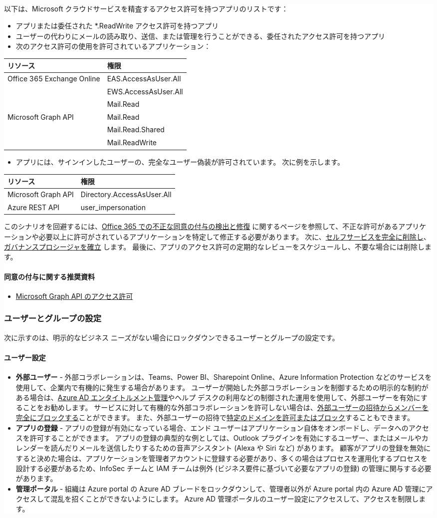 以下は、Microsoft クラウドサービスを精査するアクセス許可を持つアプリのリストです：

- アプリまたは委任された \*.ReadWrite アクセス許可を持つアプリ
- ユーザーの代わりにメールの読み取り、送信、または管理を行うことができる、委任されたアクセス許可を持つアプリ
- 次のアクセス許可の使用を許可されているアプリケーション：

| リソース | 権限 |
| :- | :- |
| Office 365 Exchange Online | EAS.AccessAsUser.All |
| | EWS.AccessAsUser.All |
| | Mail.Read |
| Microsoft Graph API | Mail.Read |
| | Mail.Read.Shared |
| | Mail.ReadWrite |

- アプリには、サインインしたユーザーの、完全なユーザー偽装が許可されています。 次に例を示します。

|リソース | 権限 |
| :- | :- |
| Microsoft Graph API| Directory.AccessAsUser.All |
| Azure REST API | user_impersonation |

このシナリオを回避するには、[Office 365 での不正な同意の付与の検出と修復](https://docs.microsoft.com/office365/securitycompliance/detect-and-remediate-illicit-consent-grants) に関するページを参照して、不正な許可があるアプリケーションや必要以上に許可がされているアプリケーションを特定して修正する必要があります。 次に、[セルフサービスを完全に削除し](https://docs.microsoft.com/azure/active-directory/manage-apps/configure-user-consent)、[ガバナンスプロシージャを確立](https://docs.microsoft.com/azure/active-directory/manage-apps/configure-admin-consent-workflow) します。 最後に、アプリのアクセス許可の定期的なレビューをスケジュールし、不要な場合には削除します。

#### <a name="consent-grants-recommended-reading"></a>同意の付与に関する推奨資料

- [Microsoft Graph API のアクセス許可](https://docs.microsoft.com/graph/permissions-reference)

### <a name="user-and-group-settings"></a>ユーザーとグループの設定

次に示すのは、明示的なビジネス ニーズがない場合にロックダウンできるユーザーとグループの設定です。

#### <a name="user-settings"></a>ユーザー設定

- **外部ユーザー** - 外部コラボレーションは、Teams、Power BI、Sharepoint Online、Azure Information Protection などのサービスを使用して、企業内で有機的に発生する場合があります。 ユーザーが開始した外部コラボレーションを制御するための明示的な制約がある場合は、[Azure AD エンタイトルメント管理](https://docs.microsoft.com/azure/active-directory/governance/entitlement-management-overview)やヘルプ デスクの利用などの制御された運用を使用して、外部ユーザーを有効にすることをお勧めします。 サービスに対して有機的な外部コラボレーションを許可しない場合は、[外部ユーザーの招待からメンバーを完全にブロックする](https://docs.microsoft.com/azure/active-directory/b2b/delegate-invitations)ことができます。 また、外部ユーザーの招待で[特定のドメインを許可またはブロック](https://docs.microsoft.com/azure/active-directory/b2b/allow-deny-list)することもできます。
- **アプリの登録** - アプリの登録が有効になっている場合、エンド ユーザーはアプリケーション自体をオンボードし、データへのアクセスを許可することができます。 アプリの登録の典型的な例としては、Outlook プラグインを有効にするユーザー、またはメールやカレンダーを読んだりメールを送信したりするための音声アシスタント (Alexa や Siri など) があります。 顧客がアプリの登録を無効にすると決めた場合は、アプリケーションを管理者アカウントに登録する必要があり、多くの場合はプロセスを運用化するプロセスを設計する必要があるため、InfoSec チームと IAM チームは例外 (ビジネス要件に基づいて必要なアプリの登録) の管理に関与する必要があります。
- **管理ポータル** - 組織は Azure portal の Azure AD ブレードをロックダウンして、管理者以外が Azure portal 内の Azure AD 管理にアクセスして混乱を招くことができないようにします。 Azure AD 管理ポータルのユーザー設定にアクセスして、アクセスを制限します。
